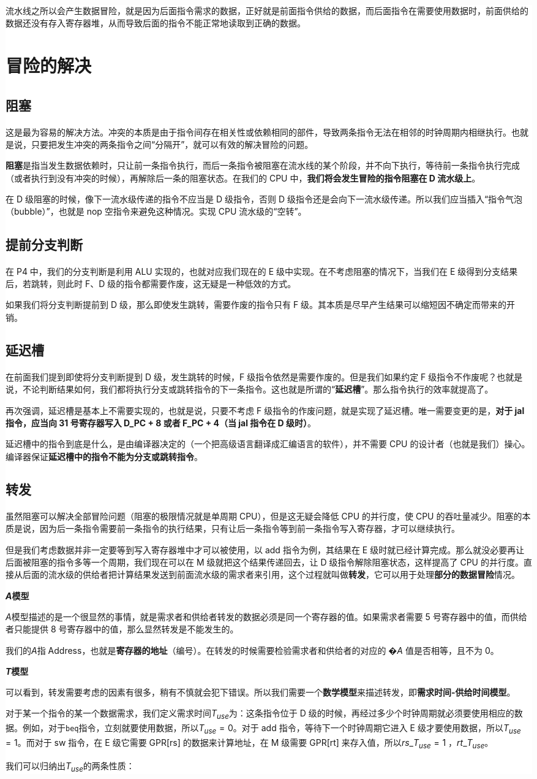 流水线之所以会产生数据冒险，就是因为后面指令需求的数据，正好就是前面指令供给的数据，而后面指令在需要使用数据时，前面供给的数据还没有存入寄存器堆，从而导致后面的指令不能正常地读取到正确的数据。

# 冒险的解决

## 阻塞

这是最为容易的解决方法。冲突的本质是由于指令间存在相关性或依赖相同的部件，导致两条指令无法在相邻的时钟周期内相继执行。也就是说，只要把发生冲突的两条指令之间“分隔开”，就可以有效的解决冒险的问题。

**阻塞**是指当发生数据依赖时，只让前一条指令执行，而后一条指令被阻塞在流水线的某个阶段，并不向下执行，等待前一条指令执行完成（或者执行到没有冲突的时候），再解除后一条的阻塞状态。在我们的 CPU 中，**我们将会发生冒险的指令阻塞在 D 流水级上**。

在 D 级阻塞的时候，像下一流水级传递的指令不应当是 D 级指令，否则 D 级指令还是会向下一流水级传递。所以我们应当插入“指令气泡（bubble）”，也就是 nop 空指令来避免这种情况。实现 CPU 流水级的“空转”。

## 提前分支判断

在 P4 中，我们的分支判断是利用 ALU 实现的，也就对应我们现在的 E 级中实现。在不考虑阻塞的情况下，当我们在 E 级得到分支结果后，若跳转，则此时 F、D 级的指令都需要作废，这无疑是一种低效的方式。

如果我们将分支判断提前到 D 级，那么即使发生跳转，需要作废的指令只有 F 级。其本质是尽早产生结果可以缩短因不确定而带来的开销。

## 延迟槽

在前面我们提到即使将分支判断提到 D 级，发生跳转的时候，F 级指令依然是需要作废的。但是我们如果约定 F 级指令不作废呢？也就是说，不论判断结果如何，我们都将执行分支或跳转指令的下一条指令。这也就是所谓的“**延迟槽**”。那么指令执行的效率就提高了。

再次强调，延迟槽是基本上不需要实现的，也就是说，只要不考虑 F 级指令的作废问题，就是实现了延迟槽。唯一需要变更的是，**对于 jal 指令，应当向 31 号寄存器写入 D_PC + 8 或者 F_PC + 4（当 jal 指令在 D 级时）**。

延迟槽中的指令到底是什么，是由编译器决定的（一个把高级语言翻译成汇编语言的软件），并不需要 CPU 的设计者（也就是我们）操心。编译器保证**延迟槽中的指令不能为分支或跳转指令**。

## 转发

虽然阻塞可以解决全部冒险问题（阻塞的极限情况就是单周期 CPU），但是这无疑会降低 CPU 的并行度，使 CPU 的吞吐量减少。阻塞的本质是说，因为后一条指令需要前一条指令的执行结果，只有让后一条指令等到前一条指令写入寄存器，才可以继续执行。

但是我们考虑数据并非一定要等到写入寄存器堆中才可以被使用，以 add 指令为例，其结果在 E 级时就已经计算完成。那么就没必要再让后面被阻塞的指令多等一个周期，我们现在可以在 M 级就把这个结果传递回去，让 D 级指令解除阻塞状态，这样提高了 CPU 的并行度。直接从后面的流水级的供给者把计算结果发送到前面流水级的需求者来引用，这个过程就叫做**转发**，它可以用于处理**部分的数据冒险**情况。

**$A$模型**

$A$模型描述的是一个很显然的事情，就是需求者和供给者转发的数据必须是同一个寄存器的值。如果需求者需要 5 号寄存器中的值，而供给者只能提供 8 号寄存器中的值，那么显然转发是不能发生的。

我们的$A$指 Address，也就是**寄存器的地址**（编号）。在转发的时候需要检验需求者和供给者的对应的 �*A* 值是否相等，且不为 0。

**$T$模型**

可以看到，转发需要考虑的因素有很多，稍有不慎就会犯下错误。所以我们需要一个**数学模型**来描述转发，即**需求时间-供给时间模型**。

对于某一个指令的某一个数据需求，我们定义需求时间$T_{use}$为：这条指令位于 D 级的时候，再经过多少个时钟周期就必须要使用相应的数据。例如，对于`beq`指令，立刻就要使用数据，所以$T_{use}=0$。对于 add 指令，等待下一个时钟周期它进入 E 级才要使用数据，所以$T_{use}=1$。而对于 sw 指令，在 E 级它需要 GPR[rs] 的数据来计算地址，在 M 级需要 GPR[rt] 来存入值，所以$rs\_T_{use}=1$ ，$rt\_T_{use}$。

我们可以归纳出$T_{use}$的两条性质：
